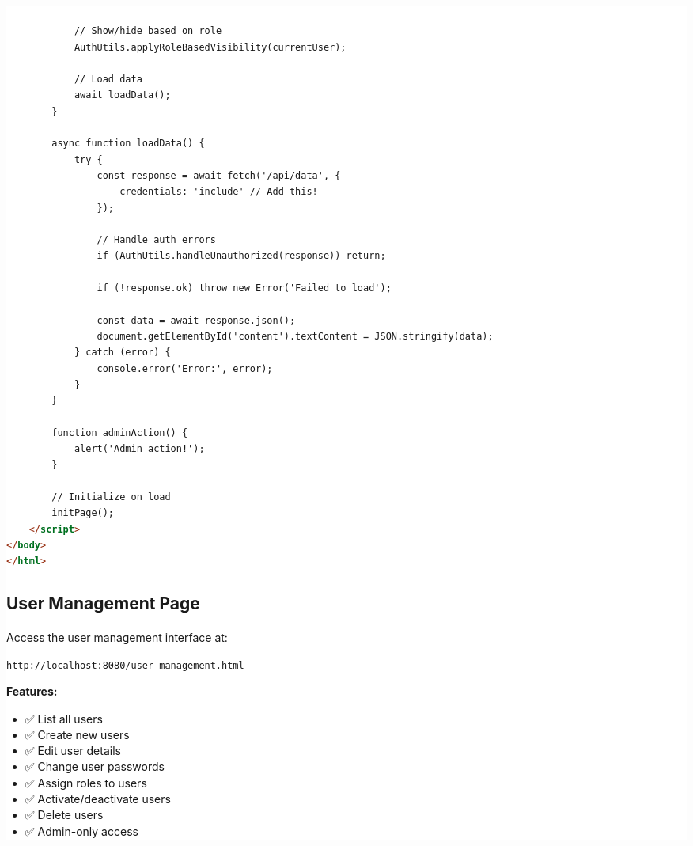 ```html
            
            // Show/hide based on role
            AuthUtils.applyRoleBasedVisibility(currentUser);
            
            // Load data
            await loadData();
        }
        
        async function loadData() {
            try {
                const response = await fetch('/api/data', {
                    credentials: 'include' // Add this!
                });
                
                // Handle auth errors
                if (AuthUtils.handleUnauthorized(response)) return;
                
                if (!response.ok) throw new Error('Failed to load');
                
                const data = await response.json();
                document.getElementById('content').textContent = JSON.stringify(data);
            } catch (error) {
                console.error('Error:', error);
            }
        }
        
        function adminAction() {
            alert('Admin action!');
        }
        
        // Initialize on load
        initPage();
    </script>
</body>
</html>
```

## User Management Page

Access the user management interface at:
```
http://localhost:8080/user-management.html
```

**Features:**
- ✅ List all users
- ✅ Create new users
- ✅ Edit user details
- ✅ Change user passwords
- ✅ Assign roles to users
- ✅ Activate/deactivate users
- ✅ Delete users
- ✅ Admin-only access
